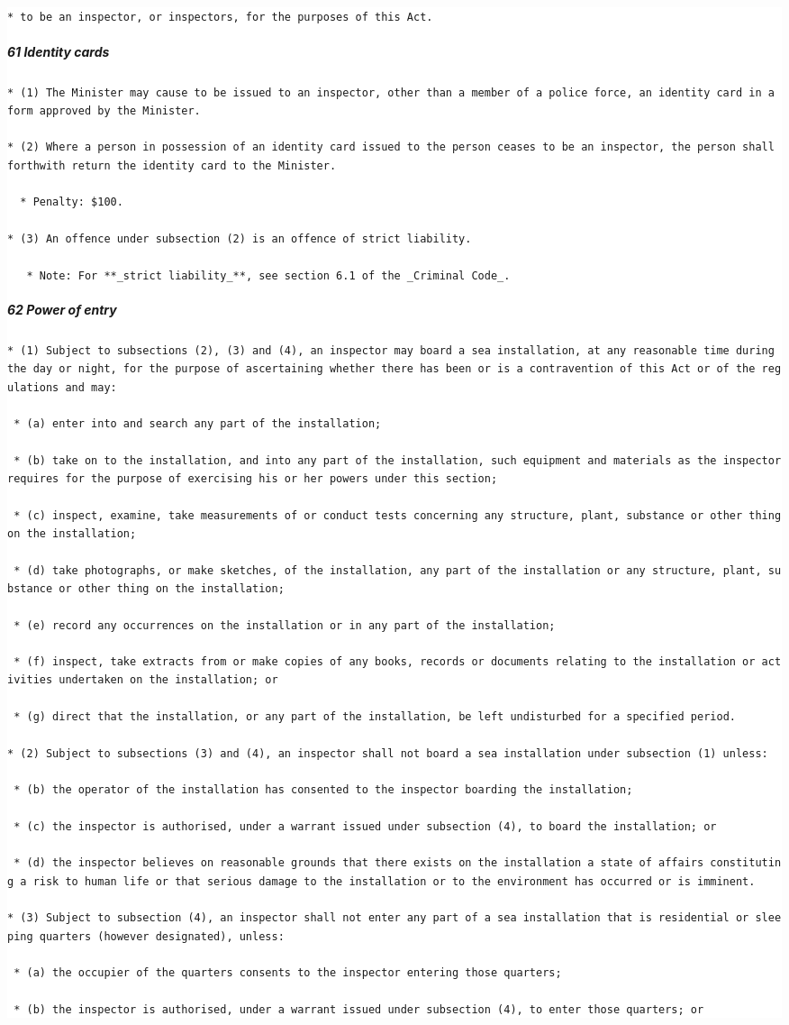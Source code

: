     * to be an inspector, or inspectors, for the purposes of this Act.

##### 61  Identity cards

    * (1) The Minister may cause to be issued to an inspector, other than a member of a police force, an identity card in a form approved by the Minister.

    * (2) Where a person in possession of an identity card issued to the person ceases to be an inspector, the person shall forthwith return the identity card to the Minister.

      * Penalty: $100.

    * (3) An offence under subsection (2) is an offence of strict liability.

       * Note: For **_strict liability_**, see section 6.1 of the _Criminal Code_.

##### 62  Power of entry

    * (1) Subject to subsections (2), (3) and (4), an inspector may board a sea installation, at any reasonable time during the day or night, for the purpose of ascertaining whether there has been or is a contravention of this Act or of the regulations and may:

     * (a) enter into and search any part of the installation;

     * (b) take on to the installation, and into any part of the installation, such equipment and materials as the inspector requires for the purpose of exercising his or her powers under this section;

     * (c) inspect, examine, take measurements of or conduct tests concerning any structure, plant, substance or other thing on the installation;

     * (d) take photographs, or make sketches, of the installation, any part of the installation or any structure, plant, substance or other thing on the installation;

     * (e) record any occurrences on the installation or in any part of the installation;

     * (f) inspect, take extracts from or make copies of any books, records or documents relating to the installation or activities undertaken on the installation; or

     * (g) direct that the installation, or any part of the installation, be left undisturbed for a specified period.

    * (2) Subject to subsections (3) and (4), an inspector shall not board a sea installation under subsection (1) unless:

     * (b) the operator of the installation has consented to the inspector boarding the installation;

     * (c) the inspector is authorised, under a warrant issued under subsection (4), to board the installation; or

     * (d) the inspector believes on reasonable grounds that there exists on the installation a state of affairs constituting a risk to human life or that serious damage to the installation or to the environment has occurred or is imminent.

    * (3) Subject to subsection (4), an inspector shall not enter any part of a sea installation that is residential or sleeping quarters (however designated), unless:

     * (a) the occupier of the quarters consents to the inspector entering those quarters;

     * (b) the inspector is authorised, under a warrant issued under subsection (4), to enter those quarters; or

